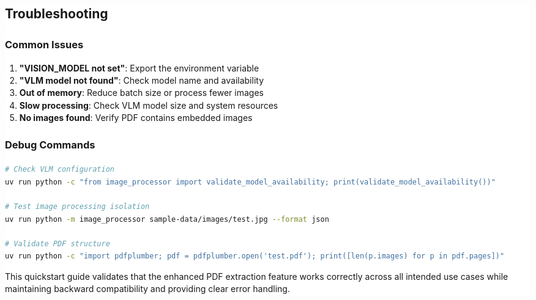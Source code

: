 ## Troubleshooting

### Common Issues
1. **"VISION_MODEL not set"**: Export the environment variable
2. **"VLM model not found"**: Check model name and availability
3. **Out of memory**: Reduce batch size or process fewer images
4. **Slow processing**: Check VLM model size and system resources
5. **No images found**: Verify PDF contains embedded images

### Debug Commands
```bash
# Check VLM configuration
uv run python -c "from image_processor import validate_model_availability; print(validate_model_availability())"

# Test image processing isolation
uv run python -m image_processor sample-data/images/test.jpg --format json

# Validate PDF structure
uv run python -c "import pdfplumber; pdf = pdfplumber.open('test.pdf'); print([len(p.images) for p in pdf.pages])"
```

This quickstart guide validates that the enhanced PDF extraction feature works correctly across all intended use cases while maintaining backward compatibility and providing clear error handling.
